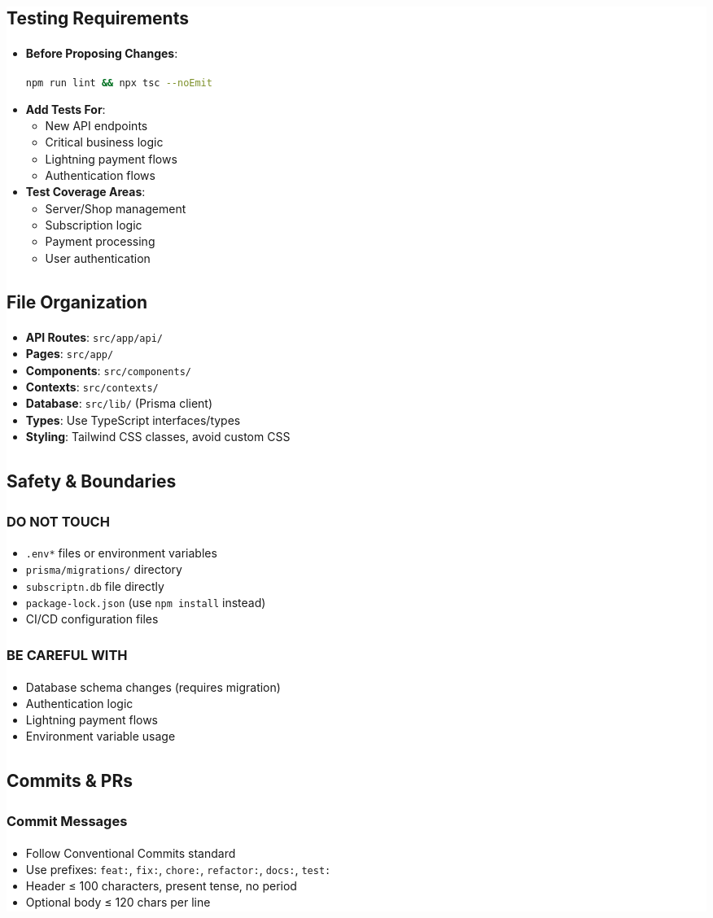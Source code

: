 ## Testing Requirements
- **Before Proposing Changes**:
  ```bash
  npm run lint && npx tsc --noEmit
  ```
- **Add Tests For**:
  - New API endpoints
  - Critical business logic
  - Lightning payment flows
  - Authentication flows
- **Test Coverage Areas**:
  - Server/Shop management
  - Subscription logic
  - Payment processing
  - User authentication

## File Organization
- **API Routes**: `src/app/api/`
- **Pages**: `src/app/`
- **Components**: `src/components/`
- **Contexts**: `src/contexts/`
- **Database**: `src/lib/` (Prisma client)
- **Types**: Use TypeScript interfaces/types
- **Styling**: Tailwind CSS classes, avoid custom CSS

## Safety & Boundaries

### DO NOT TOUCH
- `.env*` files or environment variables
- `prisma/migrations/` directory
- `subscriptn.db` file directly
- `package-lock.json` (use `npm install` instead)
- CI/CD configuration files

### BE CAREFUL WITH
- Database schema changes (requires migration)
- Authentication logic
- Lightning payment flows
- Environment variable usage

## Commits & PRs

### Commit Messages
- Follow Conventional Commits standard
- Use prefixes: `feat:`, `fix:`, `chore:`, `refactor:`, `docs:`, `test:`
- Header ≤ 100 characters, present tense, no period
- Optional body ≤ 120 chars per line
